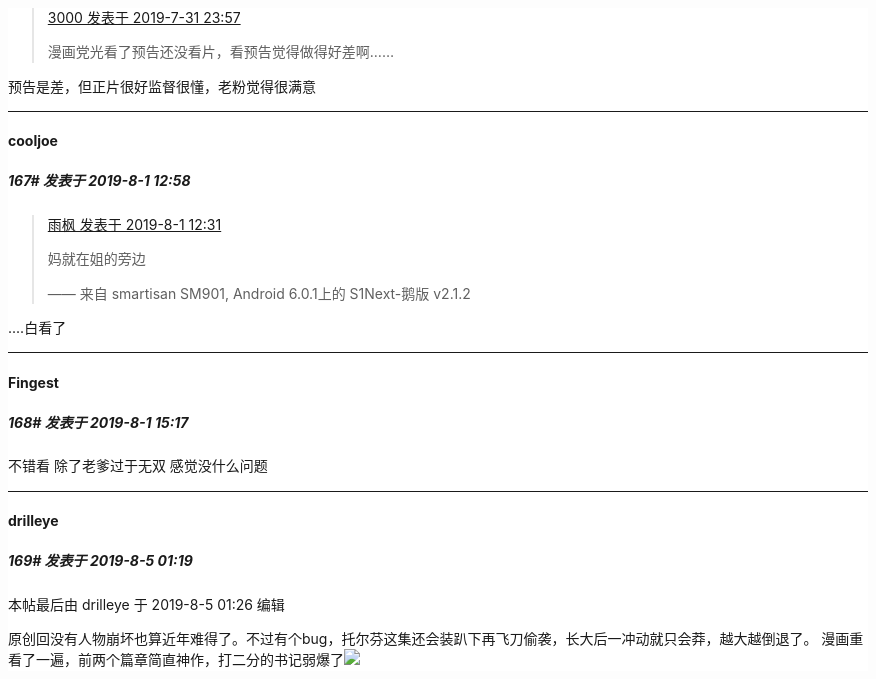 

<blockquote><a href="httphttps://bbs.saraba1st.com/2b/forum.php?mod=redirect&amp;goto=findpost&amp;pid=44743563&amp;ptid=1732613" target="_blank">3000 发表于 2019-7-31 23:57</a>

漫画党光看了预告还没看片，看预告觉得做得好差啊……</blockquote>
预告是差，但正片很好监督很懂，老粉觉得很满意







-----

####  cooljoe  
##### 167#       发表于 2019-8-1 12:58



<blockquote><a href="httphttps://bbs.saraba1st.com/2b/forum.php?mod=redirect&amp;goto=findpost&amp;pid=44749074&amp;ptid=1732613" target="_blank">雨枫 发表于 2019-8-1 12:31</a>

妈就在姐的旁边


—— 来自 smartisan SM901, Android 6.0.1上的 S1Next-鹅版 v2.1.2</blockquote>
....白看了







-----

####  Fingest  
##### 168#       发表于 2019-8-1 15:17




不错看 除了老爹过于无双 感觉没什么问题 







-----

####  drilleye  
##### 169#       发表于 2019-8-5 01:19



 本帖最后由 drilleye 于 2019-8-5 01:26 编辑 

原创回没有人物崩坏也算近年难得了。不过有个bug，托尔芬这集还会装趴下再飞刀偷袭，长大后一冲动就只会莽，越大越倒退了。
漫画重看了一遍，前两个篇章简直神作，打二分的书记弱爆了<img src="https://static.saraba1st.com/image/smiley/face2017/066.png" referrerpolicy="no-referrer">





